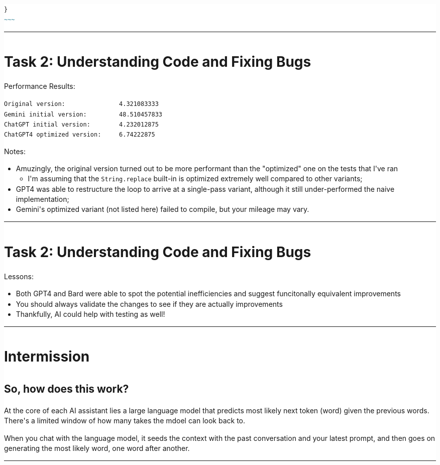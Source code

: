 ```md {all}{maxHeight:'260px'}
}
~~~
```

</div>

</v-click>

---

# Task 2: Understanding Code and Fixing Bugs

Performance Results:

```
Original version:               4.321083333
Gemini initial version:         48.510457833
ChatGPT initial version:        4.232012875
ChatGPT4 optimized version:     6.74222875
```

Notes:
- Amuzingly, the original version turned out to be more performant than the "optimized" one on the tests that I've ran
    - I'm assuming that the `String.replace` built-in is optimized extremely well compared to other variants;
- GPT4 was able to restructure the loop to arrive at a single-pass variant,
  although it still under-performed the naive implementation;
- Gemini's optimized variant (not listed here) failed to compile, but your mileage may vary.

---

# Task 2: Understanding Code and Fixing Bugs

Lessons:
- Both GPT4 and Bard were able to spot the potential inefficiencies and suggest funcitonally equivalent improvements
- You should always validate the changes to see if they are actually improvements
- Thankfully, AI could help with testing as well!

---

# Intermission

## So, how does this work?

At the core of each AI assistant lies a large language model that predicts most
likely next token (word) given the previous words. There's a limited window of
how many takes the mdoel can look back to.

When you chat with the language model, it seeds the context with the past
conversation and your latest prompt, and then goes on generating the most
likely word, one word after another.

---